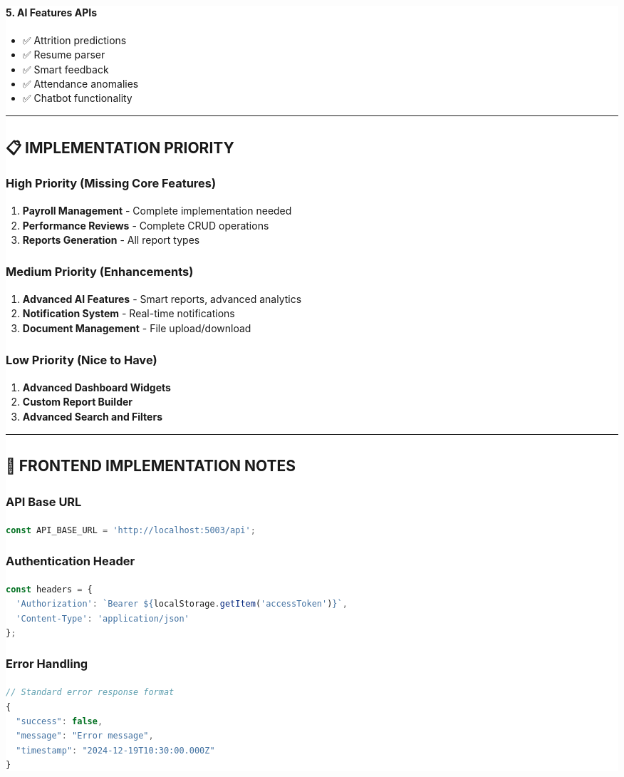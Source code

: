 #### **5. AI Features APIs**
- ✅ Attrition predictions
- ✅ Resume parser
- ✅ Smart feedback
- ✅ Attendance anomalies
- ✅ Chatbot functionality

---

## 📋 **IMPLEMENTATION PRIORITY**

### **High Priority (Missing Core Features)**
1. **Payroll Management** - Complete implementation needed
2. **Performance Reviews** - Complete CRUD operations
3. **Reports Generation** - All report types

### **Medium Priority (Enhancements)**
1. **Advanced AI Features** - Smart reports, advanced analytics
2. **Notification System** - Real-time notifications
3. **Document Management** - File upload/download

### **Low Priority (Nice to Have)**
1. **Advanced Dashboard Widgets**
2. **Custom Report Builder**
3. **Advanced Search and Filters**

---

## 🔧 **FRONTEND IMPLEMENTATION NOTES**

### **API Base URL**
```javascript
const API_BASE_URL = 'http://localhost:5003/api';
```

### **Authentication Header**
```javascript
const headers = {
  'Authorization': `Bearer ${localStorage.getItem('accessToken')}`,
  'Content-Type': 'application/json'
};
```

### **Error Handling**
```javascript
// Standard error response format
{
  "success": false,
  "message": "Error message",
  "timestamp": "2024-12-19T10:30:00.000Z"
}
```
